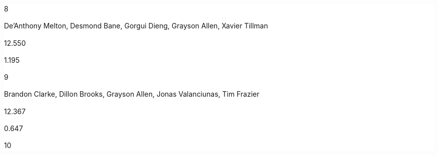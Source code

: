 <tr>

<td class="gt_row gt_center">

8

</td>

<td class="gt_row gt_left">

De’Anthony Melton, Desmond Bane, Gorgui Dieng, Grayson Allen, Xavier
Tillman

</td>

<td class="gt_row gt_right" style="background-color: #FFFF00; color: #000000;">

12.550

</td>

<td class="gt_row gt_right">

1.195

</td>

</tr>

<tr>

<td class="gt_row gt_center">

9

</td>

<td class="gt_row gt_left">

Brandon Clarke, Dillon Brooks, Grayson Allen, Jonas Valanciunas, Tim
Frazier

</td>

<td class="gt_row gt_right" style="background-color: #FFFF00; color: #000000;">

12.367

</td>

<td class="gt_row gt_right">

0.647

</td>

</tr>

<tr>

<td class="gt_row gt_center">

10

</td>
